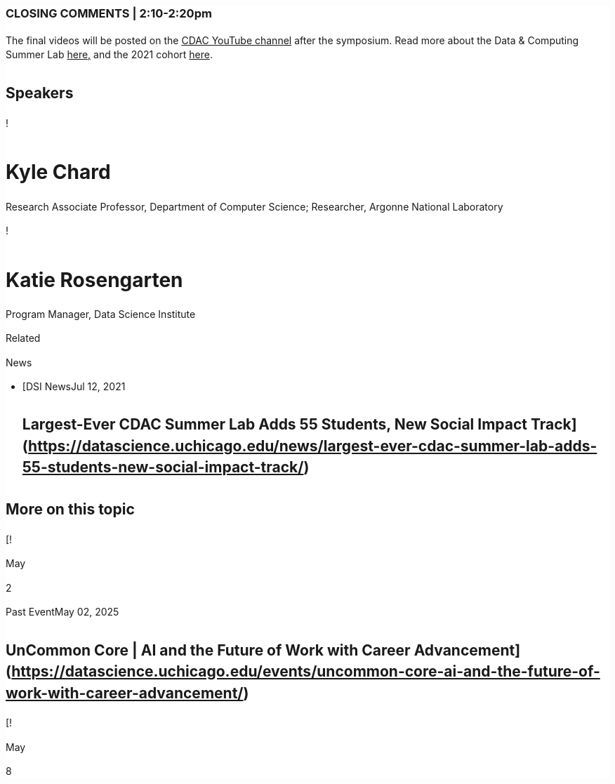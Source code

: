 ### **CLOSING COMMENTS | 2:10-2:20pm**

The final videos will be posted on the [CDAC YouTube channel](https://www.youtube.com/channel/UCf_vMLzedhxTSvsUwVgpAgA) after the symposium. Read more about the Data & Computing Summer Lab [here,](/engage/summerlab/) and the 2021 cohort [here](/news/largest-ever-cdac-summer-lab-adds-55-students-new-social-impact-track/).

## Speakers



! 

# Kyle Chard

Research Associate Professor, Department of Computer Science; Researcher, Argonne National Laboratory

! 

# Katie Rosengarten

Program Manager, Data Science Institute

Related

News

* [DSI NewsJul 12, 2021

  ## Largest-Ever CDAC Summer Lab Adds 55 Students, New Social Impact Track](https://datascience.uchicago.edu/news/largest-ever-cdac-summer-lab-adds-55-students-new-social-impact-track/)

## More on this topic

[!

May

2

Past EventMay 02, 2025

## UnCommon Core | AI and the Future of Work with Career Advancement](https://datascience.uchicago.edu/events/uncommon-core-ai-and-the-future-of-work-with-career-advancement/)
[!

May

8
